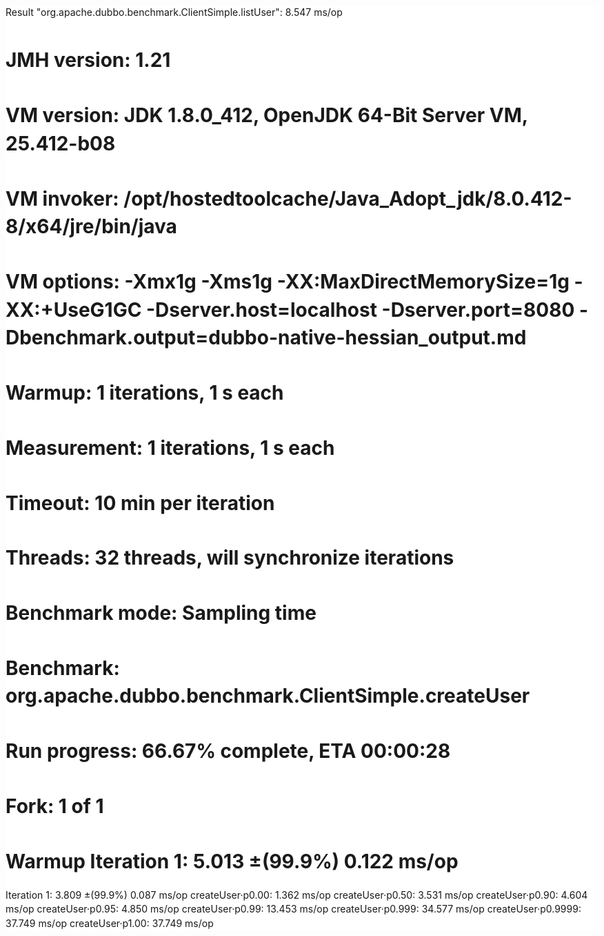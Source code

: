 
Result "org.apache.dubbo.benchmark.ClientSimple.listUser":
  8.547 ms/op


# JMH version: 1.21
# VM version: JDK 1.8.0_412, OpenJDK 64-Bit Server VM, 25.412-b08
# VM invoker: /opt/hostedtoolcache/Java_Adopt_jdk/8.0.412-8/x64/jre/bin/java
# VM options: -Xmx1g -Xms1g -XX:MaxDirectMemorySize=1g -XX:+UseG1GC -Dserver.host=localhost -Dserver.port=8080 -Dbenchmark.output=dubbo-native-hessian_output.md
# Warmup: 1 iterations, 1 s each
# Measurement: 1 iterations, 1 s each
# Timeout: 10 min per iteration
# Threads: 32 threads, will synchronize iterations
# Benchmark mode: Sampling time
# Benchmark: org.apache.dubbo.benchmark.ClientSimple.createUser

# Run progress: 66.67% complete, ETA 00:00:28
# Fork: 1 of 1
# Warmup Iteration   1: 5.013 ±(99.9%) 0.122 ms/op
Iteration   1: 3.809 ±(99.9%) 0.087 ms/op
                 createUser·p0.00:   1.362 ms/op
                 createUser·p0.50:   3.531 ms/op
                 createUser·p0.90:   4.604 ms/op
                 createUser·p0.95:   4.850 ms/op
                 createUser·p0.99:   13.453 ms/op
                 createUser·p0.999:  34.577 ms/op
                 createUser·p0.9999: 37.749 ms/op
                 createUser·p1.00:   37.749 ms/op
